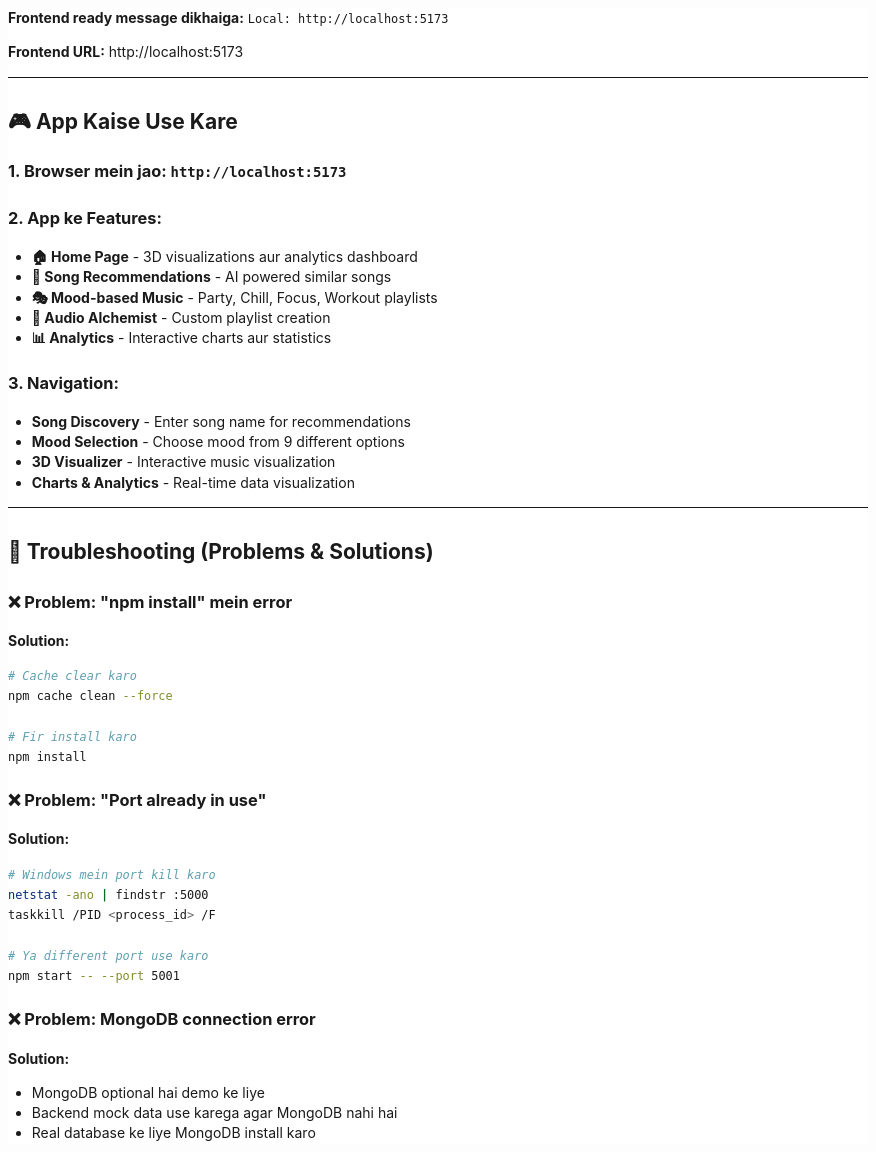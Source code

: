 **Frontend ready message dikhaiga:** `Local: http://localhost:5173`

**Frontend URL:** http://localhost:5173

---

## 🎮 App Kaise Use Kare

### 1. Browser mein jao: `http://localhost:5173`

### 2. App ke Features:

- **🏠 Home Page** - 3D visualizations aur analytics dashboard
- **🎵 Song Recommendations** - AI powered similar songs
- **🎭 Mood-based Music** - Party, Chill, Focus, Workout playlists  
- **🎨 Audio Alchemist** - Custom playlist creation
- **📊 Analytics** - Interactive charts aur statistics

### 3. Navigation:
- **Song Discovery** - Enter song name for recommendations
- **Mood Selection** - Choose mood from 9 different options
- **3D Visualizer** - Interactive music visualization
- **Charts & Analytics** - Real-time data visualization

---

## 🔧 Troubleshooting (Problems & Solutions)

### ❌ Problem: "npm install" mein error
**Solution:**
```bash
# Cache clear karo
npm cache clean --force

# Fir install karo
npm install
```

### ❌ Problem: "Port already in use"
**Solution:**
```bash
# Windows mein port kill karo
netstat -ano | findstr :5000
taskkill /PID <process_id> /F

# Ya different port use karo
npm start -- --port 5001
```

### ❌ Problem: MongoDB connection error
**Solution:**
- MongoDB optional hai demo ke liye
- Backend mock data use karega agar MongoDB nahi hai
- Real database ke liye MongoDB install karo
